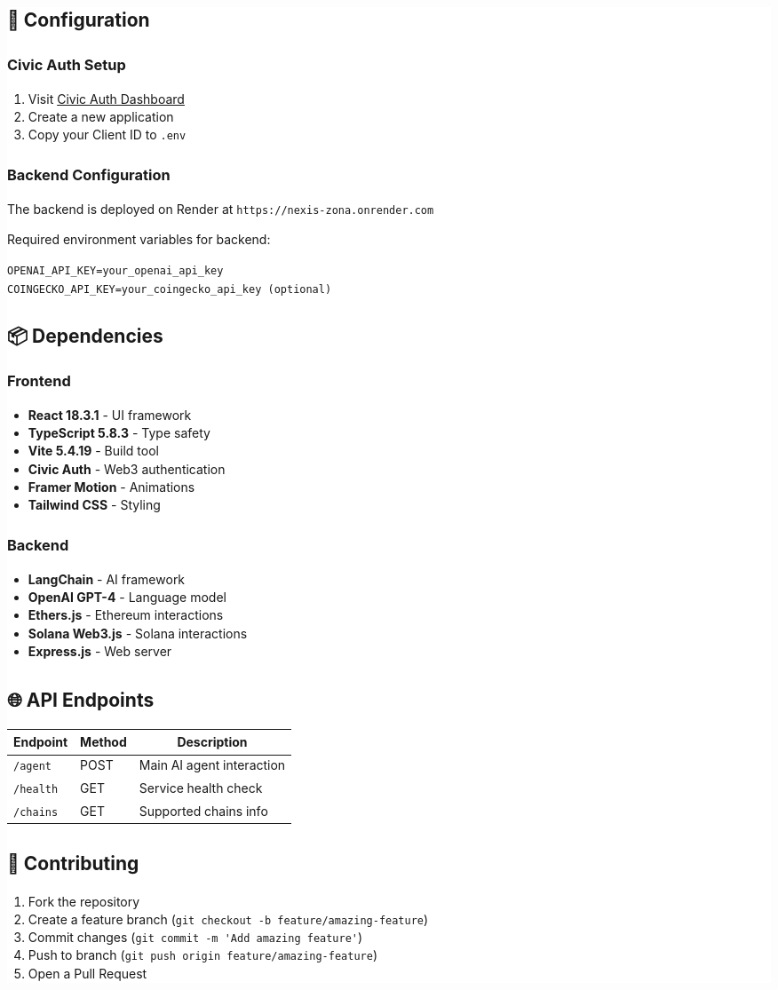 ## 🔧 Configuration

### Civic Auth Setup
1. Visit [Civic Auth Dashboard](https://auth.civic.com/)
2. Create a new application
3. Copy your Client ID to `.env`

### Backend Configuration
The backend is deployed on Render at `https://nexis-zona.onrender.com`

Required environment variables for backend:
```env
OPENAI_API_KEY=your_openai_api_key
COINGECKO_API_KEY=your_coingecko_api_key (optional)
```

## 📦 Dependencies

### Frontend
- **React 18.3.1** - UI framework
- **TypeScript 5.8.3** - Type safety
- **Vite 5.4.19** - Build tool
- **Civic Auth** - Web3 authentication
- **Framer Motion** - Animations
- **Tailwind CSS** - Styling

### Backend
- **LangChain** - AI framework
- **OpenAI GPT-4** - Language model
- **Ethers.js** - Ethereum interactions
- **Solana Web3.js** - Solana interactions
- **Express.js** - Web server

## 🌐 API Endpoints

| Endpoint | Method | Description |
|----------|--------|-------------|
| `/agent` | POST | Main AI agent interaction |
| `/health` | GET | Service health check |
| `/chains` | GET | Supported chains info |

## 🤝 Contributing

1. Fork the repository
2. Create a feature branch (`git checkout -b feature/amazing-feature`)
3. Commit changes (`git commit -m 'Add amazing feature'`)
4. Push to branch (`git push origin feature/amazing-feature`)
5. Open a Pull Request
